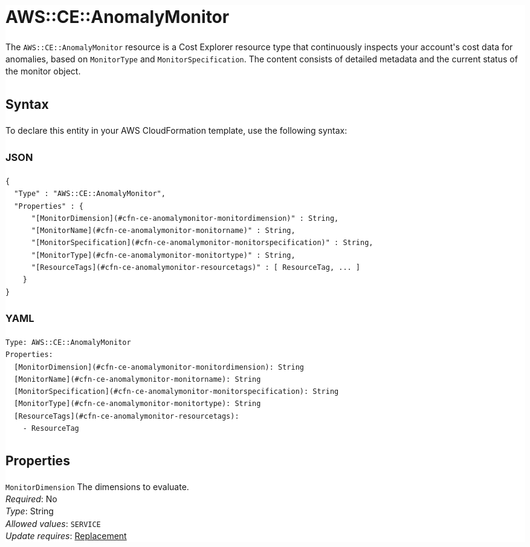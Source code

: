 # AWS::CE::AnomalyMonitor<a name="aws-resource-ce-anomalymonitor"></a>

The `AWS::CE::AnomalyMonitor` resource is a Cost Explorer resource type that continuously inspects your account's cost data for anomalies, based on `MonitorType` and `MonitorSpecification`\. The content consists of detailed metadata and the current status of the monitor object\.

## Syntax<a name="aws-resource-ce-anomalymonitor-syntax"></a>

To declare this entity in your AWS CloudFormation template, use the following syntax:

### JSON<a name="aws-resource-ce-anomalymonitor-syntax.json"></a>

```
{
  "Type" : "AWS::CE::AnomalyMonitor",
  "Properties" : {
      "[MonitorDimension](#cfn-ce-anomalymonitor-monitordimension)" : String,
      "[MonitorName](#cfn-ce-anomalymonitor-monitorname)" : String,
      "[MonitorSpecification](#cfn-ce-anomalymonitor-monitorspecification)" : String,
      "[MonitorType](#cfn-ce-anomalymonitor-monitortype)" : String,
      "[ResourceTags](#cfn-ce-anomalymonitor-resourcetags)" : [ ResourceTag, ... ]
    }
}
```

### YAML<a name="aws-resource-ce-anomalymonitor-syntax.yaml"></a>

```
Type: AWS::CE::AnomalyMonitor
Properties:
  [MonitorDimension](#cfn-ce-anomalymonitor-monitordimension): String
  [MonitorName](#cfn-ce-anomalymonitor-monitorname): String
  [MonitorSpecification](#cfn-ce-anomalymonitor-monitorspecification): String
  [MonitorType](#cfn-ce-anomalymonitor-monitortype): String
  [ResourceTags](#cfn-ce-anomalymonitor-resourcetags):
    - ResourceTag
```

## Properties<a name="aws-resource-ce-anomalymonitor-properties"></a>

`MonitorDimension` <a name="cfn-ce-anomalymonitor-monitordimension"></a>
The dimensions to evaluate\.  
_Required_: No  
_Type_: String  
_Allowed values_: `SERVICE`  
_Update requires_: [Replacement](https://docs.aws.amazon.com/AWSCloudFormation/latest/UserGuide/using-cfn-updating-stacks-update-behaviors.html#update-replacement)
